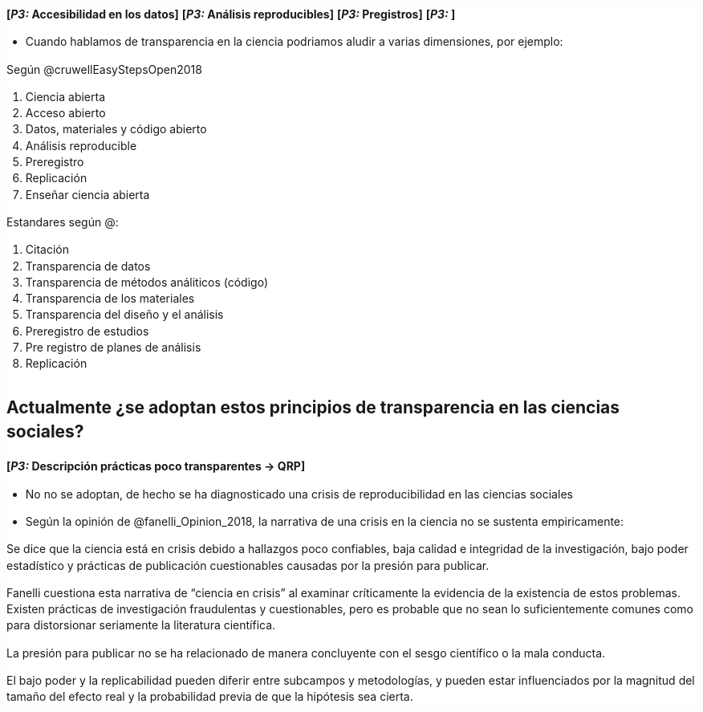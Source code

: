 **[_P3:_ Accesibilidad en los datos]**
**[_P3:_ Análisis reproducibles]**
**[_P3:_ Pregistros]**
**[_P3:_ ]**

- Cuando hablamos de transparencia en la ciencia podriamos aludir a varias dimensiones, por ejemplo:

Según @cruwellEasyStepsOpen2018
1. Ciencia abierta
2. Acceso abierto
3. Datos, materiales y código abierto
4. Análisis reproducible
5. Preregistro
6. Replicación
7. Enseñar ciencia abierta

Estandares según @:

1. Citación
2. Transparencia de datos
3. Transparencia de métodos análiticos (código)
4. Transparencia de los materiales
5. Transparencia del diseño y el análisis
6. Preregistro de estudios
7. Pre registro de planes de análisis
8. Replicación



## Actualmente ¿se adoptan estos principios de transparencia en las ciencias sociales?

**[_P3:_ Descripción prácticas poco transparentes -> QRP]**

- No no se adoptan, de hecho se ha diagnosticado una crisis de reproducibilidad en las ciencias sociales

- Según la opinión de @fanelli_Opinion_2018, la narrativa de una crisis en la ciencia no se sustenta empiricamente:

Se dice que la ciencia está en crisis debido a hallazgos poco confiables, baja calidad e integridad de la investigación, bajo poder estadístico y prácticas de publicación cuestionables causadas por la presión para publicar.

Fanelli cuestiona esta narrativa de “ciencia en crisis” al examinar críticamente la evidencia de la existencia de estos problemas.
Existen prácticas de investigación fraudulentas y cuestionables, pero es probable que no sean lo suficientemente comunes como para distorsionar seriamente la literatura científica.

La presión para publicar no se ha relacionado de manera concluyente con el sesgo científico o la mala conducta.

El bajo poder y la replicabilidad pueden diferir entre subcampos y metodologías, y pueden estar influenciados por la magnitud del tamaño del efecto real y la probabilidad previa de que la hipótesis sea cierta.
